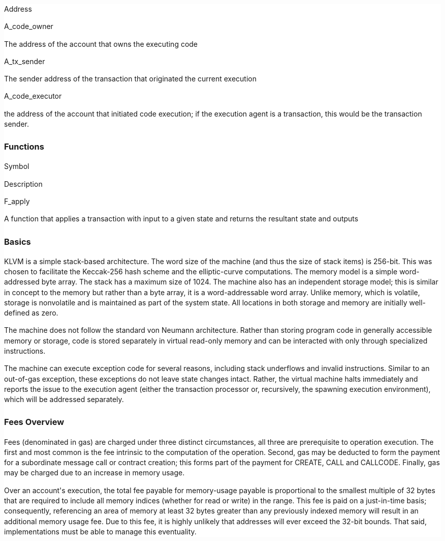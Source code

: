 Address

A_code_owner

The address of the account that owns the executing code

A_tx_sender

The sender address of the transaction that originated the current execution

A_code_executor

the address of the account that initiated code execution; if the execution agent is a transaction, this would be the transaction sender.

### Functions
Symbol

Description

F_apply

A function that applies a transaction with input to a given state and returns the resultant state and outputs

### Basics
KLVM is a simple stack-based architecture. The word size of the machine (and thus the size of stack items) is 256-bit. This was chosen to facilitate the Keccak-256 hash scheme and the elliptic-curve computations. The memory model is a simple word-addressed byte array. The stack has a maximum size of 1024. The machine also has an independent storage model; this is similar in concept to the memory but rather than a byte array, it is a word-addressable word array. Unlike memory, which is volatile, storage is nonvolatile and is maintained as part of the system state. All locations in both storage and memory are initially well-defined as zero.

The machine does not follow the standard von Neumann architecture. Rather than storing program code in generally accessible memory or storage, code is stored separately in virtual read-only memory and can be interacted with only through specialized instructions.

The machine can execute exception code for several reasons, including stack underflows and invalid instructions. Similar to an out-of-gas exception, these exceptions do not leave state changes intact. Rather, the virtual machine halts immediately and reports the issue to the execution agent (either the transaction processor or, recursively, the spawning execution environment), which will be addressed separately.

### Fees Overview
Fees (denominated in gas) are charged under three distinct circumstances, all three are prerequisite to operation execution. The first and most common is the fee intrinsic to the computation of the operation. Second, gas may be deducted to form the payment for a subordinate message call or contract creation; this forms part of the payment for CREATE, CALL and CALLCODE. Finally, gas may be charged due to an increase in memory usage.

Over an account's execution, the total fee payable for memory-usage payable is proportional to the smallest multiple of 32 bytes that are required to include all memory indices (whether for read or write) in the range. This fee is paid on a just-in-time basis; consequently, referencing an area of memory at least 32 bytes greater than any previously indexed memory will result in an additional memory usage fee. Due to this fee, it is highly unlikely that addresses will ever exceed the 32-bit bounds. That said, implementations must be able to manage this eventuality.
